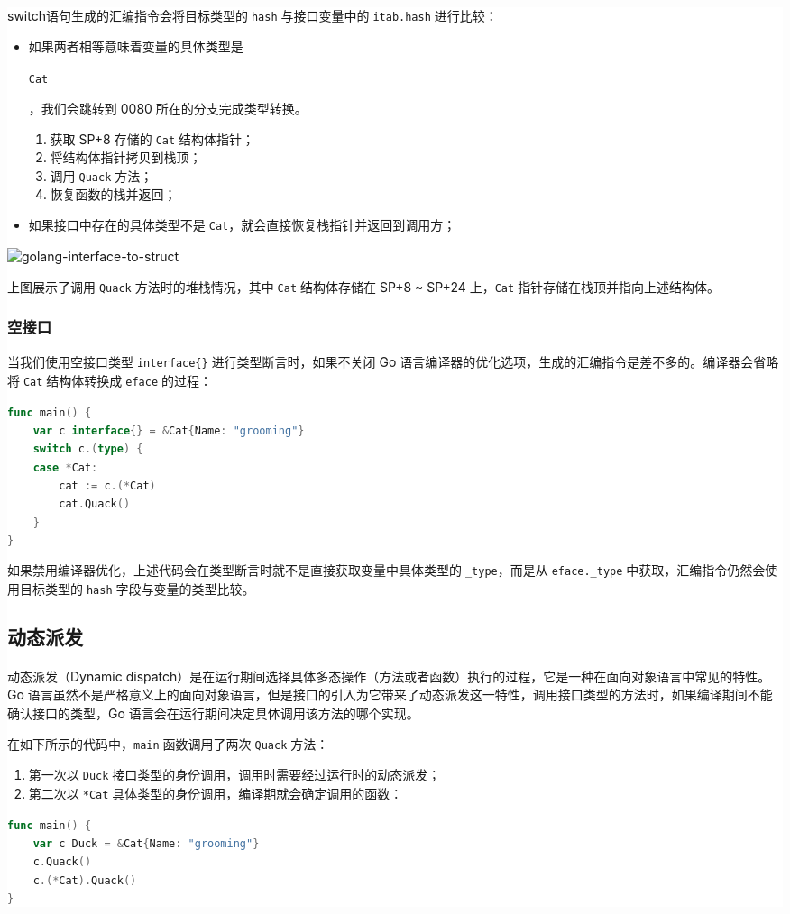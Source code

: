 switch语句生成的汇编指令会将目标类型的 `hash` 与接口变量中的 `itab.hash` 进行比较：

- 如果两者相等意味着变量的具体类型是

   

  ```
  Cat
  ```

  ，我们会跳转到 0080 所在的分支完成类型转换。

  1. 获取 SP+8 存储的 `Cat` 结构体指针；
  2. 将结构体指针拷贝到栈顶；
  3. 调用 `Quack` 方法；
  4. 恢复函数的栈并返回；

- 如果接口中存在的具体类型不是 `Cat`，就会直接恢复栈指针并返回到调用方；

![golang-interface-to-struct](https://img.draveness.me/golang-interface-to-struct.png)

上图展示了调用 `Quack` 方法时的堆栈情况，其中 `Cat` 结构体存储在 SP+8 ~ SP+24 上，`Cat` 指针存储在栈顶并指向上述结构体。

### 空接口

当我们使用空接口类型 `interface{}` 进行类型断言时，如果不关闭 Go 语言编译器的优化选项，生成的汇编指令是差不多的。编译器会省略将 `Cat` 结构体转换成 `eface` 的过程：

```go
func main() {
	var c interface{} = &Cat{Name: "grooming"}
	switch c.(type) {
	case *Cat:
		cat := c.(*Cat)
		cat.Quack()
	}
}
```

如果禁用编译器优化，上述代码会在类型断言时就不是直接获取变量中具体类型的 `_type`，而是从 `eface._type` 中获取，汇编指令仍然会使用目标类型的 `hash` 字段与变量的类型比较。

## 动态派发

动态派发（Dynamic dispatch）是在运行期间选择具体多态操作（方法或者函数）执行的过程，它是一种在面向对象语言中常见的特性。Go 语言虽然不是严格意义上的面向对象语言，但是接口的引入为它带来了动态派发这一特性，调用接口类型的方法时，如果编译期间不能确认接口的类型，Go 语言会在运行期间决定具体调用该方法的哪个实现。

在如下所示的代码中，`main` 函数调用了两次 `Quack` 方法：

1. 第一次以 `Duck` 接口类型的身份调用，调用时需要经过运行时的动态派发；
2. 第二次以 `*Cat` 具体类型的身份调用，编译期就会确定调用的函数：

```go
func main() {
	var c Duck = &Cat{Name: "grooming"}
	c.Quack()
	c.(*Cat).Quack()
}
```
